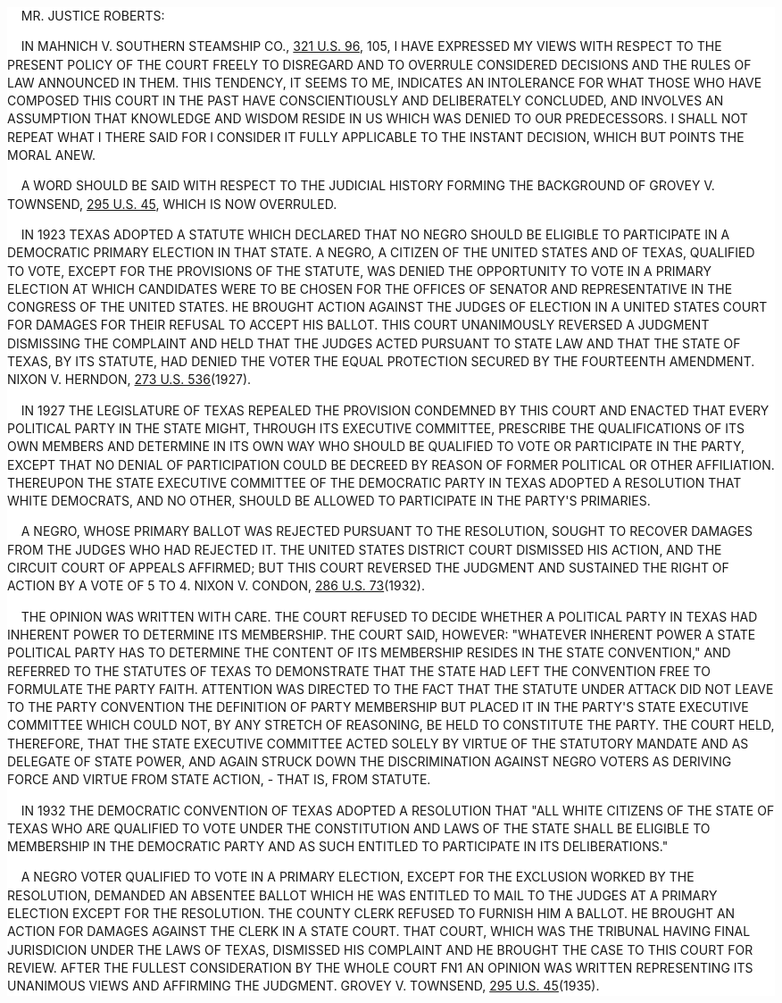     MR. JUSTICE ROBERTS:

    IN MAHNICH V. SOUTHERN STEAMSHIP CO., [321 U.S. 96][/us/courts/scotus/usReporter/321/96], 105, I HAVE EXPRESSED MY VIEWS WITH RESPECT TO THE PRESENT POLICY OF THE COURT FREELY TO DISREGARD AND TO OVERRULE CONSIDERED DECISIONS AND THE RULES OF LAW ANNOUNCED IN THEM.  THIS TENDENCY, IT SEEMS TO ME, INDICATES AN INTOLERANCE FOR WHAT THOSE WHO HAVE COMPOSED THIS COURT IN THE PAST HAVE CONSCIENTIOUSLY AND DELIBERATELY CONCLUDED, AND INVOLVES AN ASSUMPTION THAT KNOWLEDGE AND WISDOM RESIDE IN US WHICH WAS DENIED TO OUR PREDECESSORS.  I SHALL NOT REPEAT WHAT I THERE SAID FOR I CONSIDER IT FULLY APPLICABLE TO THE INSTANT DECISION, WHICH BUT POINTS THE MORAL ANEW.

    A WORD SHOULD BE SAID WITH RESPECT TO THE JUDICIAL HISTORY FORMING THE BACKGROUND OF GROVEY V. TOWNSEND, [295 U.S. 45][/us/courts/scotus/usReporter/295/45], WHICH IS NOW OVERRULED.

    IN 1923 TEXAS ADOPTED A STATUTE WHICH DECLARED THAT NO NEGRO SHOULD BE ELIGIBLE TO PARTICIPATE IN A DEMOCRATIC PRIMARY ELECTION IN THAT STATE.  A NEGRO, A CITIZEN OF THE UNITED STATES AND OF TEXAS, QUALIFIED TO VOTE, EXCEPT FOR THE PROVISIONS OF THE STATUTE, WAS DENIED THE OPPORTUNITY TO VOTE IN A PRIMARY ELECTION AT WHICH CANDIDATES WERE TO BE CHOSEN FOR THE OFFICES OF SENATOR AND REPRESENTATIVE IN THE CONGRESS OF THE UNITED STATES.  HE BROUGHT ACTION AGAINST THE JUDGES OF ELECTION IN A UNITED STATES COURT FOR DAMAGES FOR THEIR REFUSAL TO ACCEPT HIS BALLOT.  THIS COURT UNANIMOUSLY REVERSED A JUDGMENT DISMISSING THE COMPLAINT AND HELD THAT THE JUDGES ACTED PURSUANT TO STATE LAW AND THAT THE STATE OF TEXAS, BY ITS STATUTE, HAD DENIED THE VOTER THE EQUAL PROTECTION SECURED BY THE FOURTEENTH AMENDMENT.  NIXON V. HERNDON, [273 U.S. 536][/us/courts/scotus/usReporter/273/536](1927).

    IN 1927 THE LEGISLATURE OF TEXAS REPEALED THE PROVISION CONDEMNED BY THIS COURT AND ENACTED THAT EVERY POLITICAL PARTY IN THE STATE MIGHT, THROUGH ITS EXECUTIVE COMMITTEE, PRESCRIBE THE QUALIFICATIONS OF ITS OWN MEMBERS AND DETERMINE IN ITS OWN WAY WHO SHOULD BE QUALIFIED TO VOTE OR PARTICIPATE IN THE PARTY, EXCEPT THAT NO DENIAL OF PARTICIPATION COULD BE DECREED BY REASON OF FORMER POLITICAL OR OTHER AFFILIATION.  THEREUPON THE STATE EXECUTIVE COMMITTEE OF THE DEMOCRATIC PARTY IN TEXAS ADOPTED A RESOLUTION THAT WHITE DEMOCRATS, AND NO OTHER, SHOULD BE ALLOWED TO PARTICIPATE IN THE PARTY'S PRIMARIES.

    A NEGRO, WHOSE PRIMARY BALLOT WAS REJECTED PURSUANT TO THE RESOLUTION, SOUGHT TO RECOVER DAMAGES FROM THE JUDGES WHO HAD REJECTED IT.  THE UNITED STATES DISTRICT COURT DISMISSED HIS ACTION, AND THE CIRCUIT COURT OF APPEALS AFFIRMED; BUT THIS COURT REVERSED THE JUDGMENT AND SUSTAINED THE RIGHT OF ACTION BY A VOTE OF 5 TO 4.  NIXON V. CONDON, [286 U.S. 73][/us/courts/scotus/usReporter/286/73](1932).

    THE OPINION WAS WRITTEN WITH CARE.  THE COURT REFUSED TO DECIDE WHETHER A POLITICAL PARTY IN TEXAS HAD INHERENT POWER TO DETERMINE ITS MEMBERSHIP.  THE COURT SAID, HOWEVER:  "WHATEVER INHERENT POWER A STATE POLITICAL PARTY HAS TO DETERMINE THE CONTENT OF ITS MEMBERSHIP RESIDES IN THE STATE CONVENTION," AND REFERRED TO THE STATUTES OF TEXAS TO DEMONSTRATE THAT THE STATE HAD LEFT THE CONVENTION FREE TO FORMULATE THE PARTY FAITH.  ATTENTION WAS DIRECTED TO THE FACT THAT THE STATUTE UNDER ATTACK DID NOT LEAVE TO THE PARTY CONVENTION THE DEFINITION OF PARTY MEMBERSHIP BUT PLACED IT IN THE PARTY'S STATE EXECUTIVE COMMITTEE WHICH COULD NOT, BY ANY STRETCH OF REASONING, BE HELD TO CONSTITUTE THE PARTY.  THE COURT HELD, THEREFORE, THAT THE STATE EXECUTIVE COMMITTEE ACTED SOLELY BY VIRTUE OF THE STATUTORY MANDATE AND AS DELEGATE OF STATE POWER, AND AGAIN STRUCK DOWN THE DISCRIMINATION AGAINST NEGRO VOTERS AS DERIVING FORCE AND VIRTUE FROM STATE ACTION,  - THAT IS, FROM STATUTE.

    IN 1932 THE DEMOCRATIC CONVENTION OF TEXAS ADOPTED A RESOLUTION THAT "ALL WHITE CITIZENS OF THE STATE OF TEXAS WHO ARE QUALIFIED TO VOTE UNDER THE CONSTITUTION AND LAWS OF THE STATE SHALL BE ELIGIBLE TO MEMBERSHIP IN THE DEMOCRATIC PARTY AND AS SUCH ENTITLED TO PARTICIPATE IN ITS DELIBERATIONS."

    A NEGRO VOTER QUALIFIED TO VOTE IN A PRIMARY ELECTION, EXCEPT FOR THE EXCLUSION WORKED BY THE RESOLUTION, DEMANDED AN ABSENTEE BALLOT WHICH HE WAS ENTITLED TO MAIL TO THE JUDGES AT A PRIMARY ELECTION EXCEPT FOR THE RESOLUTION.  THE COUNTY CLERK REFUSED TO FURNISH HIM A BALLOT.  HE BROUGHT AN ACTION FOR DAMAGES AGAINST THE CLERK IN A STATE COURT.  THAT COURT, WHICH WAS THE TRIBUNAL HAVING FINAL JURISDICION UNDER THE LAWS OF TEXAS, DISMISSED HIS COMPLAINT AND HE BROUGHT THE CASE TO THIS COURT FOR REVIEW.  AFTER THE FULLEST CONSIDERATION BY THE WHOLE COURT  FN1 AN OPINION WAS WRITTEN REPRESENTING ITS UNANIMOUS VIEWS AND AFFIRMING THE JUDGMENT.  GROVEY V. TOWNSEND, [295 U.S. 45][/us/courts/scotus/usReporter/295/45](1935).


[/us/courts/scotus/usReporter/321/649]: https://publicdocs.github.io/go/links?ns=uslm-x&ref=%2Fus%2Fcourts%2Fscotus%2FusReporter%2F321%2F649
[/us/courts/scotus/usReporter/295/45]: https://publicdocs.github.io/go/links?ns=uslm-x&ref=%2Fus%2Fcourts%2Fscotus%2FusReporter%2F295%2F45
[/us/courts/scotus/usReporter/319/738]: https://publicdocs.github.io/go/links?ns=uslm-x&ref=%2Fus%2Fcourts%2Fscotus%2FusReporter%2F319%2F738
[/us/usc/t8/s43]: https://publicdocs.github.io/go/links?ns=uslm&ref=%2Fus%2Fusc%2Ft8%2Fs43
[/us/courts/scotus/usReporter/295/45]: https://publicdocs.github.io/go/links?ns=uslm-x&ref=%2Fus%2Fcourts%2Fscotus%2FusReporter%2F295%2F45
[/us/courts/scotus/usReporter/313/299]: https://publicdocs.github.io/go/links?ns=uslm-x&ref=%2Fus%2Fcourts%2Fscotus%2FusReporter%2F313%2F299
[/us/courts/scotus/usReporter/319/738]: https://publicdocs.github.io/go/links?ns=uslm-x&ref=%2Fus%2Fcourts%2Fscotus%2FusReporter%2F319%2F738
[/us/courts/scotus/usReporter/273/536]: https://publicdocs.github.io/go/links?ns=uslm-x&ref=%2Fus%2Fcourts%2Fscotus%2FusReporter%2F273%2F536
[/us/courts/scotus/usReporter/286/73]: https://publicdocs.github.io/go/links?ns=uslm-x&ref=%2Fus%2Fcourts%2Fscotus%2FusReporter%2F286%2F73
[/us/courts/scotus/usReporter/295/45]: https://publicdocs.github.io/go/links?ns=uslm-x&ref=%2Fus%2Fcourts%2Fscotus%2FusReporter%2F295%2F45
[/us/courts/scotus/usReporter/313/299]: https://publicdocs.github.io/go/links?ns=uslm-x&ref=%2Fus%2Fcourts%2Fscotus%2FusReporter%2F313%2F299
[/us/courts/scotus/usReporter/256/232]: https://publicdocs.github.io/go/links?ns=uslm-x&ref=%2Fus%2Fcourts%2Fscotus%2FusReporter%2F256%2F232
[/us/courts/scotus/usReporter/92/214]: https://publicdocs.github.io/go/links?ns=uslm-x&ref=%2Fus%2Fcourts%2Fscotus%2FusReporter%2F92%2F214
[/us/courts/scotus/usReporter/103/370]: https://publicdocs.github.io/go/links?ns=uslm-x&ref=%2Fus%2Fcourts%2Fscotus%2FusReporter%2F103%2F370
[/us/courts/scotus/usReporter/238/347]: https://publicdocs.github.io/go/links?ns=uslm-x&ref=%2Fus%2Fcourts%2Fscotus%2FusReporter%2F238%2F347
[/us/courts/scotus/usReporter/238/368]: https://publicdocs.github.io/go/links?ns=uslm-x&ref=%2Fus%2Fcourts%2Fscotus%2FusReporter%2F238%2F368
[/us/courts/scotus/usReporter/307/268]: https://publicdocs.github.io/go/links?ns=uslm-x&ref=%2Fus%2Fcourts%2Fscotus%2FusReporter%2F307%2F268
[/us/courts/scotus/usReporter/238/368]: https://publicdocs.github.io/go/links?ns=uslm-x&ref=%2Fus%2Fcourts%2Fscotus%2FusReporter%2F238%2F368
[/us/courts/scotus/usReporter/110/651]: https://publicdocs.github.io/go/links?ns=uslm-x&ref=%2Fus%2Fcourts%2Fscotus%2FusReporter%2F110%2F651
[/us/courts/scotus/usReporter/286/73]: https://publicdocs.github.io/go/links?ns=uslm-x&ref=%2Fus%2Fcourts%2Fscotus%2FusReporter%2F286%2F73
[/us/courts/scotus/usReporter/316/481]: https://publicdocs.github.io/go/links?ns=uslm-x&ref=%2Fus%2Fcourts%2Fscotus%2FusReporter%2F316%2F481
[/us/courts/scotus/usReporter/314/252]: https://publicdocs.github.io/go/links?ns=uslm-x&ref=%2Fus%2Fcourts%2Fscotus%2FusReporter%2F314%2F252
[/us/courts/scotus/usReporter/314/219]: https://publicdocs.github.io/go/links?ns=uslm-x&ref=%2Fus%2Fcourts%2Fscotus%2FusReporter%2F314%2F219
[/us/courts/scotus/usReporter/313/450]: https://publicdocs.github.io/go/links?ns=uslm-x&ref=%2Fus%2Fcourts%2Fscotus%2FusReporter%2F313%2F450
[/us/courts/scotus/usReporter/312/287]: https://publicdocs.github.io/go/links?ns=uslm-x&ref=%2Fus%2Fcourts%2Fscotus%2FusReporter%2F312%2F287
[/us/courts/scotus/usReporter/309/227]: https://publicdocs.github.io/go/links?ns=uslm-x&ref=%2Fus%2Fcourts%2Fscotus%2FusReporter%2F309%2F227
[/us/courts/scotus/usReporter/238/347]: https://publicdocs.github.io/go/links?ns=uslm-x&ref=%2Fus%2Fcourts%2Fscotus%2FusReporter%2F238%2F347
[/us/courts/scotus/usReporter/307/268]: https://publicdocs.github.io/go/links?ns=uslm-x&ref=%2Fus%2Fcourts%2Fscotus%2FusReporter%2F307%2F268
[/us/courts/scotus/usReporter/295/45]: https://publicdocs.github.io/go/links?ns=uslm-x&ref=%2Fus%2Fcourts%2Fscotus%2FusReporter%2F295%2F45
[/us/usc/t8/s31]: https://publicdocs.github.io/go/links?ns=uslm&ref=%2Fus%2Fusc%2Ft8%2Fs31
[/us/courts/scotus/usReporter/317/341]: https://publicdocs.github.io/go/links?ns=uslm-x&ref=%2Fus%2Fcourts%2Fscotus%2FusReporter%2F317%2F341
[/us/courts/scotus/usReporter/157/429]: https://publicdocs.github.io/go/links?ns=uslm-x&ref=%2Fus%2Fcourts%2Fscotus%2FusReporter%2F157%2F429
[/us/courts/scotus/usReporter/285/393]: https://publicdocs.github.io/go/links?ns=uslm-x&ref=%2Fus%2Fcourts%2Fscotus%2FusReporter%2F285%2F393
[/us/courts/scotus/usReporter/312/100]: https://publicdocs.github.io/go/links?ns=uslm-x&ref=%2Fus%2Fcourts%2Fscotus%2FusReporter%2F312%2F100
[/us/courts/scotus/usReporter/247/251]: https://publicdocs.github.io/go/links?ns=uslm-x&ref=%2Fus%2Fcourts%2Fscotus%2FusReporter%2F247%2F251
[/us/courts/scotus/usReporter/313/109]: https://publicdocs.github.io/go/links?ns=uslm-x&ref=%2Fus%2Fcourts%2Fscotus%2FusReporter%2F313%2F109
[/us/courts/scotus/usReporter/273/34]: https://publicdocs.github.io/go/links?ns=uslm-x&ref=%2Fus%2Fcourts%2Fscotus%2FusReporter%2F273%2F34
[/us/courts/scotus/usReporter/300/379]: https://publicdocs.github.io/go/links?ns=uslm-x&ref=%2Fus%2Fcourts%2Fscotus%2FusReporter%2F300%2F379
[/us/courts/scotus/usReporter/261/525]: https://publicdocs.github.io/go/links?ns=uslm-x&ref=%2Fus%2Fcourts%2Fscotus%2FusReporter%2F261%2F525
[/us/courts/scotus/usReporter/303/376]: https://publicdocs.github.io/go/links?ns=uslm-x&ref=%2Fus%2Fcourts%2Fscotus%2FusReporter%2F303%2F376
[/us/courts/scotus/usReporter/257/501]: https://publicdocs.github.io/go/links?ns=uslm-x&ref=%2Fus%2Fcourts%2Fscotus%2FusReporter%2F257%2F501
[/us/courts/scotus/usReporter/285/393]: https://publicdocs.github.io/go/links?ns=uslm-x&ref=%2Fus%2Fcourts%2Fscotus%2FusReporter%2F285%2F393
[/us/courts/scotus/usReporter/304/64]: https://publicdocs.github.io/go/links?ns=uslm-x&ref=%2Fus%2Fcourts%2Fscotus%2FusReporter%2F304%2F64
[/us/courts/scotus/usReporter/306/466]: https://publicdocs.github.io/go/links?ns=uslm-x&ref=%2Fus%2Fcourts%2Fscotus%2FusReporter%2F306%2F466
[/us/courts/scotus/usReporter/299/401]: https://publicdocs.github.io/go/links?ns=uslm-x&ref=%2Fus%2Fcourts%2Fscotus%2FusReporter%2F299%2F401
[/us/courts/scotus/usReporter/307/277]: https://publicdocs.github.io/go/links?ns=uslm-x&ref=%2Fus%2Fcourts%2Fscotus%2FusReporter%2F307%2F277
[/us/courts/scotus/usReporter/268/501]: https://publicdocs.github.io/go/links?ns=uslm-x&ref=%2Fus%2Fcourts%2Fscotus%2FusReporter%2F268%2F501
[/us/courts/scotus/usReporter/309/83]: https://publicdocs.github.io/go/links?ns=uslm-x&ref=%2Fus%2Fcourts%2Fscotus%2FusReporter%2F309%2F83
[/us/courts/scotus/usReporter/296/404]: https://publicdocs.github.io/go/links?ns=uslm-x&ref=%2Fus%2Fcourts%2Fscotus%2FusReporter%2F296%2F404
[/us/courts/scotus/usReporter/309/106]: https://publicdocs.github.io/go/links?ns=uslm-x&ref=%2Fus%2Fcourts%2Fscotus%2FusReporter%2F309%2F106
[/us/courts/scotus/usReporter/296/39]: https://publicdocs.github.io/go/links?ns=uslm-x&ref=%2Fus%2Fcourts%2Fscotus%2FusReporter%2F296%2F39
[/us/courts/scotus/usReporter/296/48]: https://publicdocs.github.io/go/links?ns=uslm-x&ref=%2Fus%2Fcourts%2Fscotus%2FusReporter%2F296%2F48
[/us/courts/scotus/usReporter/313/33]: https://publicdocs.github.io/go/links?ns=uslm-x&ref=%2Fus%2Fcourts%2Fscotus%2FusReporter%2F313%2F33
[/us/courts/scotus/usReporter/247/402]: https://publicdocs.github.io/go/links?ns=uslm-x&ref=%2Fus%2Fcourts%2Fscotus%2FusReporter%2F247%2F402
[/us/courts/scotus/usReporter/314/1]: https://publicdocs.github.io/go/links?ns=uslm-x&ref=%2Fus%2Fcourts%2Fscotus%2FusReporter%2F314%2F1
[/us/courts/scotus/usReporter/277/218]: https://publicdocs.github.io/go/links?ns=uslm-x&ref=%2Fus%2Fcourts%2Fscotus%2FusReporter%2F277%2F218
[/us/courts/scotus/usReporter/298/393]: https://publicdocs.github.io/go/links?ns=uslm-x&ref=%2Fus%2Fcourts%2Fscotus%2FusReporter%2F298%2F393
[/us/courts/scotus/usReporter/317/287]: https://publicdocs.github.io/go/links?ns=uslm-x&ref=%2Fus%2Fcourts%2Fscotus%2FusReporter%2F317%2F287
[/us/courts/scotus/usReporter/201/562]: https://publicdocs.github.io/go/links?ns=uslm-x&ref=%2Fus%2Fcourts%2Fscotus%2FusReporter%2F201%2F562
[/us/courts/scotus/usReporter/316/174]: https://publicdocs.github.io/go/links?ns=uslm-x&ref=%2Fus%2Fcourts%2Fscotus%2FusReporter%2F316%2F174
[/us/courts/scotus/usReporter/284/312]: https://publicdocs.github.io/go/links?ns=uslm-x&ref=%2Fus%2Fcourts%2Fscotus%2FusReporter%2F284%2F312
[/us/courts/scotus/usReporter/319/624]: https://publicdocs.github.io/go/links?ns=uslm-x&ref=%2Fus%2Fcourts%2Fscotus%2FusReporter%2F319%2F624
[/us/courts/scotus/usReporter/310/586]: https://publicdocs.github.io/go/links?ns=uslm-x&ref=%2Fus%2Fcourts%2Fscotus%2FusReporter%2F310%2F586
[/us/courts/scotus/usReporter/285/393]: https://publicdocs.github.io/go/links?ns=uslm-x&ref=%2Fus%2Fcourts%2Fscotus%2FusReporter%2F285%2F393
[/us/courts/scotus/usReporter/321/96]: https://publicdocs.github.io/go/links?ns=uslm-x&ref=%2Fus%2Fcourts%2Fscotus%2FusReporter%2F321%2F96
[/us/courts/scotus/usReporter/295/45]: https://publicdocs.github.io/go/links?ns=uslm-x&ref=%2Fus%2Fcourts%2Fscotus%2FusReporter%2F295%2F45
[/us/courts/scotus/usReporter/273/536]: https://publicdocs.github.io/go/links?ns=uslm-x&ref=%2Fus%2Fcourts%2Fscotus%2FusReporter%2F273%2F536
[/us/courts/scotus/usReporter/286/73]: https://publicdocs.github.io/go/links?ns=uslm-x&ref=%2Fus%2Fcourts%2Fscotus%2FusReporter%2F286%2F73
[/us/courts/scotus/usReporter/295/45]: https://publicdocs.github.io/go/links?ns=uslm-x&ref=%2Fus%2Fcourts%2Fscotus%2FusReporter%2F295%2F45
[/us/courts/scotus/usReporter/313/299]: https://publicdocs.github.io/go/links?ns=uslm-x&ref=%2Fus%2Fcourts%2Fscotus%2FusReporter%2F313%2F299